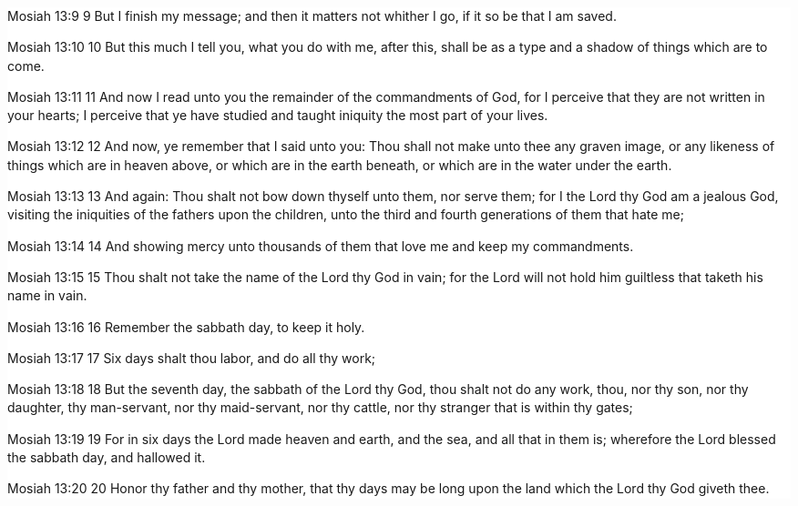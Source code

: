 Mosiah 13:9
  9 But I finish my message; and then it matters not whither I go,
 if it so be that I am saved.
 
 Mosiah 13:10
  10 But this much I tell you, what you do with me, after this,
 shall be as a type and a shadow of things which are to come.
 
 Mosiah 13:11
  11 And now I read unto you the remainder of the commandments of
 God, for I perceive that they are not written in your hearts; I
 perceive that ye have studied and taught iniquity the most part
 of your lives.
 
 Mosiah 13:12
  12 And now, ye remember that I said unto you: Thou shall not
 make unto thee any graven image, or any likeness of things which
 are in heaven above, or which are in the earth beneath, or which
 are in the water under the earth.
 
 Mosiah 13:13
  13 And again: Thou shalt not bow down thyself unto them, nor
 serve them; for I the Lord thy God am a jealous God, visiting the
 iniquities of the fathers upon the children, unto the third and
 fourth generations of them that hate me;
 
 Mosiah 13:14
  14 And showing mercy unto thousands of them that love me and
 keep my commandments.
 
 Mosiah 13:15
  15 Thou shalt not take the name of the Lord thy God in vain; for
 the Lord will not hold him guiltless that taketh his name in
 vain.
 
 Mosiah 13:16
  16 Remember the sabbath day, to keep it holy.
 
 Mosiah 13:17
  17 Six days shalt thou labor, and do all thy work;
 
 Mosiah 13:18
  18 But the seventh day, the sabbath of the Lord thy God, thou
 shalt not do any work, thou, nor thy son, nor thy daughter, thy
 man-servant, nor thy maid-servant, nor thy cattle, nor thy
 stranger that is within thy gates;
 
 Mosiah 13:19
  19 For in six days the Lord made heaven and earth, and the sea,
 and all that in them is; wherefore the Lord blessed the sabbath
 day, and hallowed it.
 
 Mosiah 13:20
  20 Honor thy father and thy mother, that thy days may be long
 upon the land which the Lord thy God giveth thee.
 